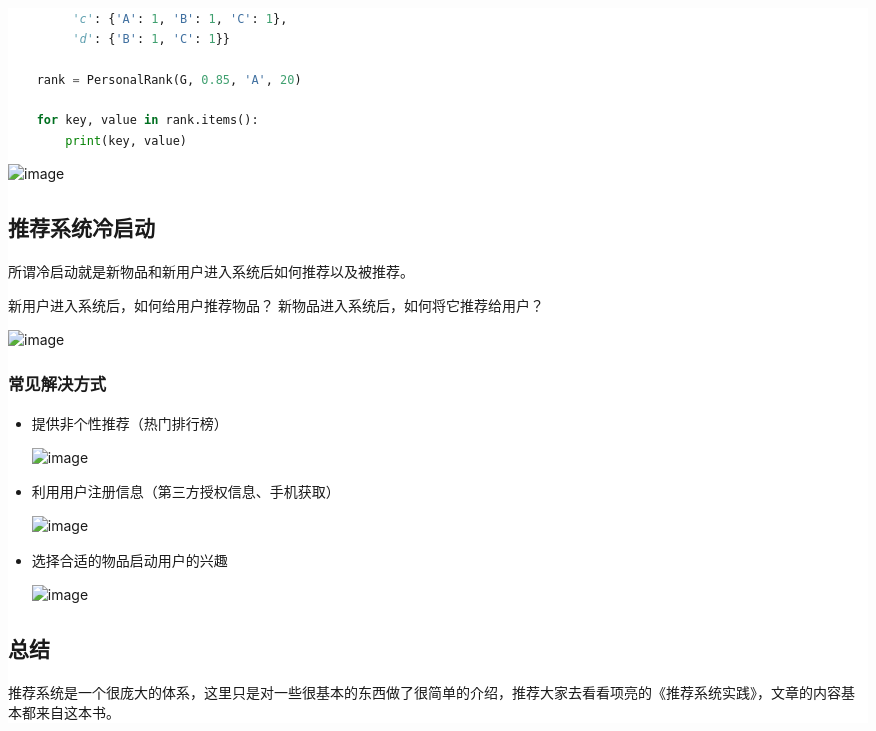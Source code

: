 ```python
         'c': {'A': 1, 'B': 1, 'C': 1},
         'd': {'B': 1, 'C': 1}}

    rank = PersonalRank(G, 0.85, 'A', 20)
    
    for key, value in rank.items():
        print(key, value)
```

![image](https://file.shenfq.com/Fj0Ie0HTAiRhm1XFEiMtwQii3Phb.png)

## 推荐系统冷启动

所谓冷启动就是新物品和新用户进入系统后如何推荐以及被推荐。

新用户进入系统后，如何给用户推荐物品？
新物品进入系统后，如何将它推荐给用户？

![image](https://file.shenfq.com/FqSRXSqPocf_mWXB1X68CcY9MxUG.png)

### 常见解决方式

- 提供非个性推荐（热门排行榜）
    
    ![image](https://file.shenfq.com/FhYOCNLbAiI3m0GACM22JRwQzXIE.png)

- 利用用户注册信息（第三方授权信息、手机获取）
    
    ![image](https://file.shenfq.com/FkcHQCNNsc4E28jIkbb5pqmkW_E0.png)

- 选择合适的物品启动用户的兴趣
    
    ![image](https://file.shenfq.com/FqMtfoPwOU8V98mXitOkCi1i6-B9.png)


## 总结

推荐系统是一个很庞大的体系，这里只是对一些很基本的东西做了很简单的介绍，推荐大家去看看项亮的《推荐系统实践》，文章的内容基本都来自这本书。

